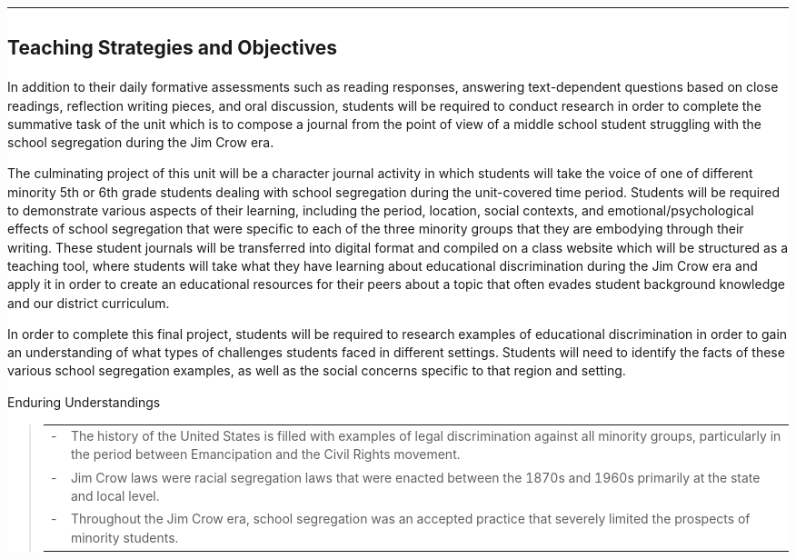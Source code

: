  </p>

<hr/>
 <h2>
  Teaching Strategies and Objectives
 </h2>
 <p>
  In addition to their daily formative assessments such as reading responses, answering text-dependent questions based on close readings, reflection writing pieces, and oral discussion, students will be required to conduct research in order to complete the summative task of the unit which is to compose a journal from the point of view of a middle school student struggling with the school segregation during the Jim Crow era.
 </p>
<p>
  The culminating project of this unit will be a character journal activity in which students will take the voice of one of different minority 5th or 6th grade students dealing with school segregation during the unit-covered time period. Students will be required to demonstrate various aspects of their learning, including the period, location, social contexts, and emotional/psychological effects of school segregation that were specific to each of the three minority groups that they are embodying through their writing. These student journals will be transferred into digital format and compiled on a class website which will be structured as a teaching tool, where students will take what they have learning about educational discrimination during the Jim Crow era and apply it in order to create an educational resources for their peers about a topic that often evades student background knowledge and our district curriculum.
 </p>
<p>
  In order to complete this final project, students will be required to research examples of educational discrimination in order to gain an understanding of what types of challenges students faced in different settings. Students will need to identify the facts of these various school segregation examples, as well as the social concerns specific to that region and setting.
 </p>
<p>
  Enduring Understandings
 </p>

<blockquote>
  <dl>
   <table border="0">
    <tr>
     <td>
      -
     </td>
     <td>
      The history of the United States is filled with examples of legal discrimination against all minority groups, particularly in the period between Emancipation and the Civil Rights movement.
     </td>
    </tr>
    <tr>
     <td>
      -
     </td>
     <td>
      Jim Crow laws were racial segregation laws that were enacted between the 1870s and 1960s primarily at the state and local level.
     </td>
    </tr>
    <tr>
     <td>
      -
     </td>
     <td>
      Throughout the Jim Crow era, school segregation was an accepted practice that severely limited the prospects of minority students.
     </td>